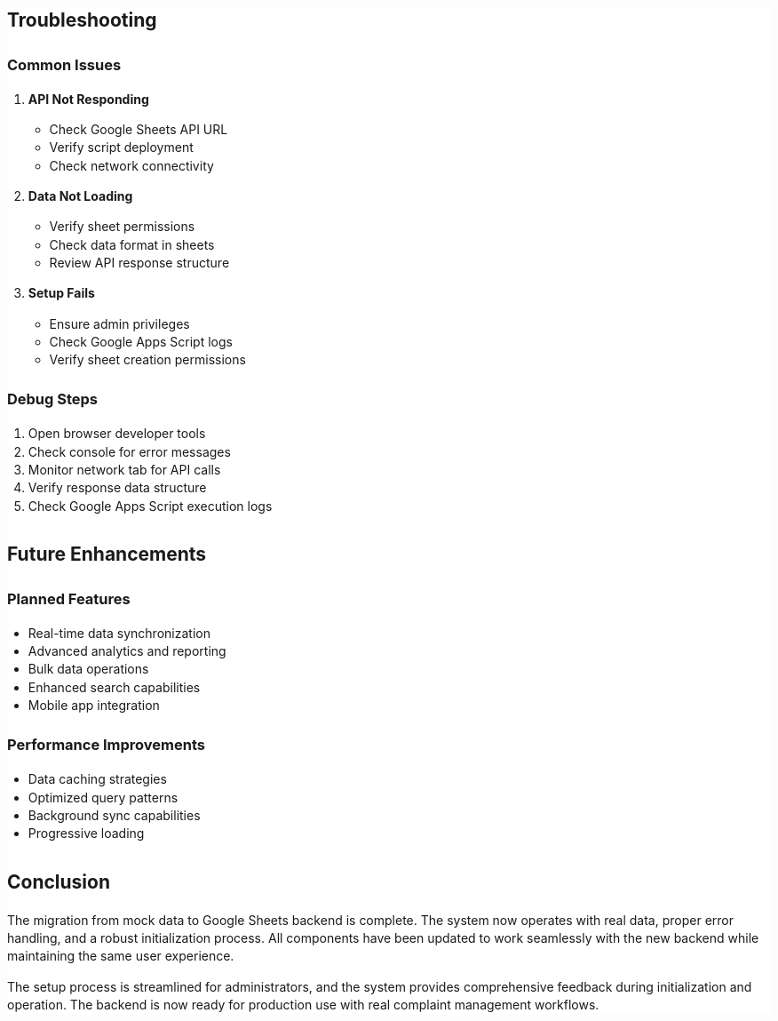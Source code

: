 ## Troubleshooting

### Common Issues

1. **API Not Responding**
   - Check Google Sheets API URL
   - Verify script deployment
   - Check network connectivity

2. **Data Not Loading**
   - Verify sheet permissions
   - Check data format in sheets
   - Review API response structure

3. **Setup Fails**
   - Ensure admin privileges
   - Check Google Apps Script logs
   - Verify sheet creation permissions

### Debug Steps

1. Open browser developer tools
2. Check console for error messages
3. Monitor network tab for API calls
4. Verify response data structure
5. Check Google Apps Script execution logs

## Future Enhancements

### Planned Features
- Real-time data synchronization
- Advanced analytics and reporting
- Bulk data operations
- Enhanced search capabilities
- Mobile app integration

### Performance Improvements
- Data caching strategies
- Optimized query patterns
- Background sync capabilities
- Progressive loading

## Conclusion

The migration from mock data to Google Sheets backend is complete. The system now operates with real data, proper error handling, and a robust initialization process. All components have been updated to work seamlessly with the new backend while maintaining the same user experience.

The setup process is streamlined for administrators, and the system provides comprehensive feedback during initialization and operation. The backend is now ready for production use with real complaint management workflows.
